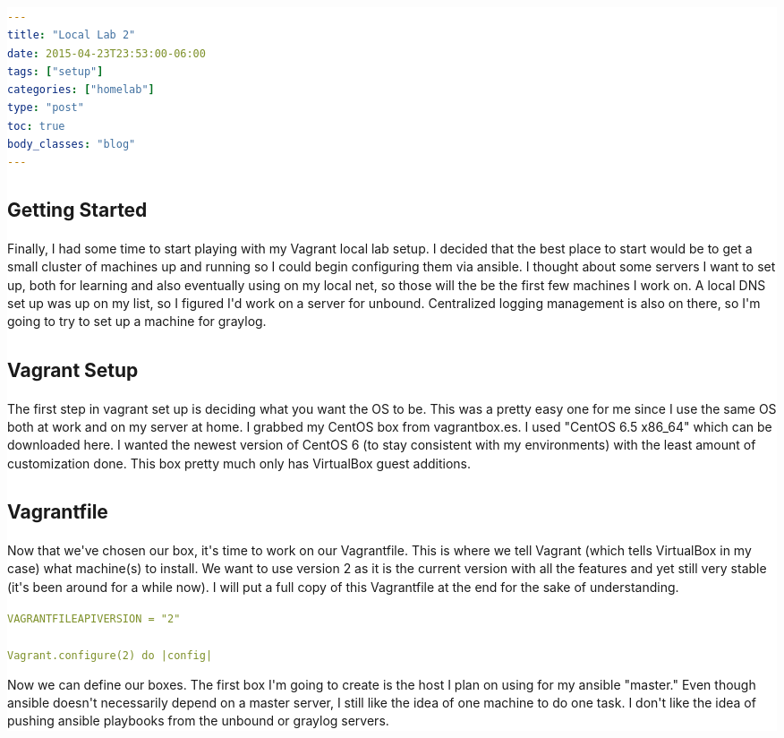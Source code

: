 ```yaml
---                                                                                                                                                                                   
title: "Local Lab 2"                                                                                                                                                                  
date: 2015-04-23T23:53:00-06:00                                                                                                                                                       
tags: ["setup"]                                                                                                                                                                       
categories: ["homelab"]                                                                                                                                                               
type: "post"                                                                                                                                                                          
toc: true                                                                                                                                                                             
body_classes: "blog"                                                                                                                                                                  
---
```


## Getting Started
Finally, I had some time to start playing with my Vagrant local lab setup. I decided that the best place to start would be to get a small cluster of machines up and running so I could begin configuring them via ansible. I thought about some servers I want to set up, both for learning and also eventually using on my local net, so those will the be the first few machines I work on. A local DNS set up was up on my list, so I figured I'd work on a server for unbound. Centralized logging management is also on there, so I'm going to try to set up a machine for graylog.

## Vagrant Setup
The first step in vagrant set up is deciding what you want the OS to be. This was a pretty easy one for me since I use the same OS both at work and on my server at home. I grabbed my CentOS box from vagrantbox.es. I used "CentOS 6.5 x86_64" which can be downloaded here. I wanted the newest version of CentOS 6 (to stay consistent with my environments) with the least amount of customization done. This box pretty much only has VirtualBox guest additions.

## Vagrantfile
Now that we've chosen our box, it's time to work on our Vagrantfile. This is where we tell Vagrant (which tells VirtualBox in my case) what machine(s) to install. We want to use version 2 as it is the current version with all the features and yet still very stable (it's been around for a while now). I will put a full copy of this Vagrantfile at the end for the sake of understanding.

```YAML 
VAGRANTFILEAPIVERSION = "2"

Vagrant.configure(2) do |config|
```

Now we can define our boxes. The first box I'm going to create is the host I plan on using for my ansible "master." Even though ansible doesn't necessarily depend on a master server, I still like the idea of one machine to do one task. I don't like the idea of pushing ansible playbooks from the unbound or graylog servers.
